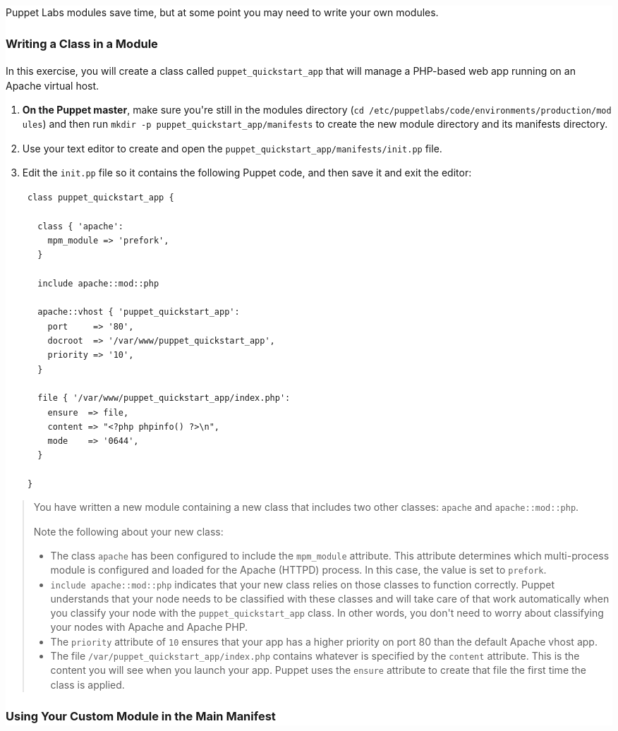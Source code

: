Puppet Labs modules save time, but at some point you may need to write your own modules.

### Writing a Class in a Module

 In this exercise, you will create a class called `puppet_quickstart_app` that will manage a PHP-based web app running on an Apache virtual host.

1. **On the Puppet master**, make sure you're still in the modules directory (`cd /etc/puppetlabs/code/environments/production/modules`) and then run `mkdir -p puppet_quickstart_app/manifests` to create the new module directory and its manifests directory.
2. Use your text editor to create and open the `puppet_quickstart_app/manifests/init.pp` file.
3. Edit the `init.pp` file so it contains the following Puppet code, and then save it and exit the editor:

        class puppet_quickstart_app {

          class { 'apache':
            mpm_module => 'prefork',
          }

          include apache::mod::php

          apache::vhost { 'puppet_quickstart_app':
            port     => '80',
            docroot  => '/var/www/puppet_quickstart_app',
            priority => '10',
          }

          file { '/var/www/puppet_quickstart_app/index.php':
            ensure  => file,
            content => "<?php phpinfo() ?>\n",
            mode    => '0644',
          }

        }

> You have written a new module containing a new class that includes two other classes: `apache` and `apache::mod::php`.
>
> Note the following about your new class:
>
> * The class `apache` has been configured to include the `mpm_module` attribute. This attribute determines which multi-process module is configured and loaded for the Apache (HTTPD) process. In this case, the value is set to `prefork`.
> * `include apache::mod::php` indicates that your new class relies on those classes to function correctly. Puppet understands that your node needs to be classified with these classes and will take care of that work automatically when you classify your node with the `puppet_quickstart_app` class. In other words, you don't need to worry about classifying your nodes with Apache and Apache PHP.
> * The `priority` attribute of `10` ensures that your app has a higher priority on port 80 than the default Apache vhost app.
> * The file `/var/puppet_quickstart_app/index.php` contains whatever is specified by the `content` attribute. This is the content you will see when you launch your app. Puppet uses the `ensure` attribute to create that file the first time the class is applied.

### Using Your Custom Module in the Main Manifest
